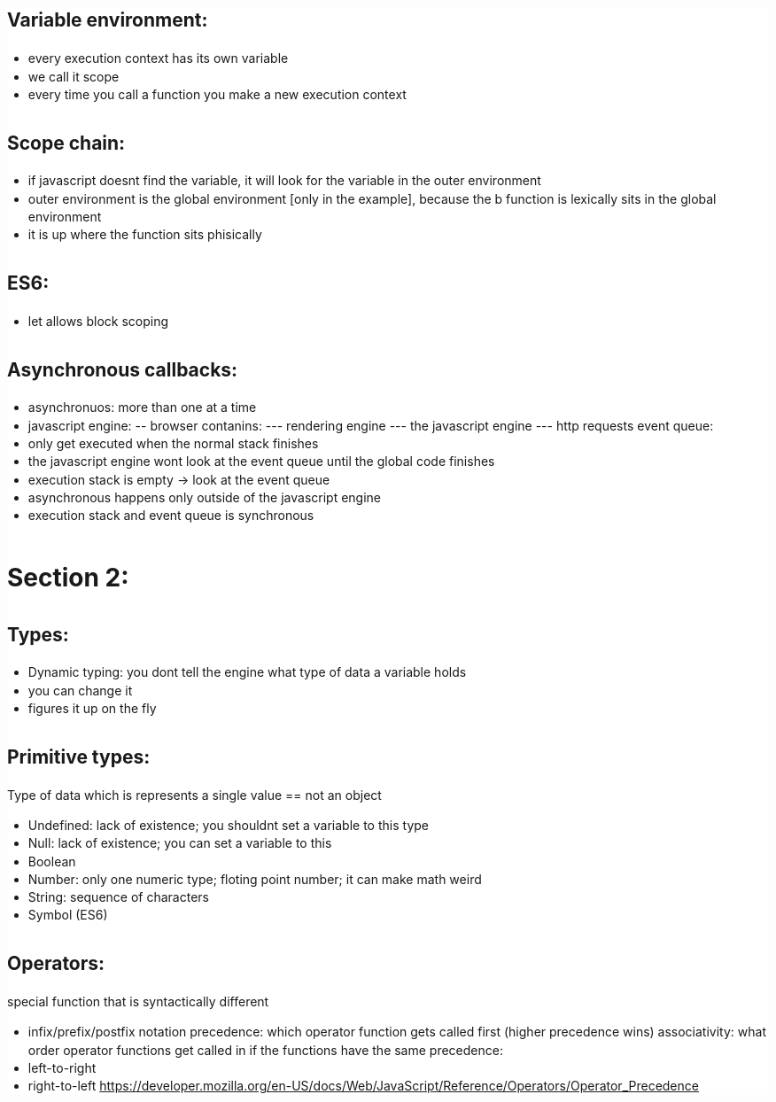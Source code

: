 Variable environment:
---------------------
- every execution context has its own variable
- we call it scope
- every time you call a function you make a new execution context

Scope chain:
------------
- if javascript doesnt find the variable, it will look for the variable in the outer environment
- outer environment is the global environment [only in the example], because the b function is lexically sits in the global environment
- it is up where the function sits phisically

ES6:
----
- let allows block scoping

Asynchronous callbacks:
-----------------------
- asynchronuos: more than one at a time
- javascript engine: 
-- browser contanins:
--- rendering engine
--- the javascript engine
--- http requests
event queue:
- only get executed when the normal stack finishes
- the javascript engine wont look at the event queue until the global code finishes
- execution stack is empty -> look at the event queue
- asynchronous happens only outside of the javascript engine
- execution stack and event queue is synchronous

Section 2:
==========
Types:
------
- Dynamic typing: you dont tell the engine what type of data a variable holds
- you can change it
- figures it up on the fly

Primitive types:
----------------
Type of data which is represents a single value == not an object
- Undefined: lack of existence; you shouldnt set a variable to this type
- Null: lack of existence; you can set a variable to this
- Boolean
- Number: only one numeric type; floting point number; it can make math weird
- String: sequence of characters
- Symbol (ES6)

Operators:
----------
special function that is syntactically different
- infix/prefix/postfix notation
precedence: which operator function gets called first (higher precedence wins)
associativity: what order operator functions get called in if the functions have the same precedence:
- left-to-right
- right-to-left
https://developer.mozilla.org/en-US/docs/Web/JavaScript/Reference/Operators/Operator_Precedence
